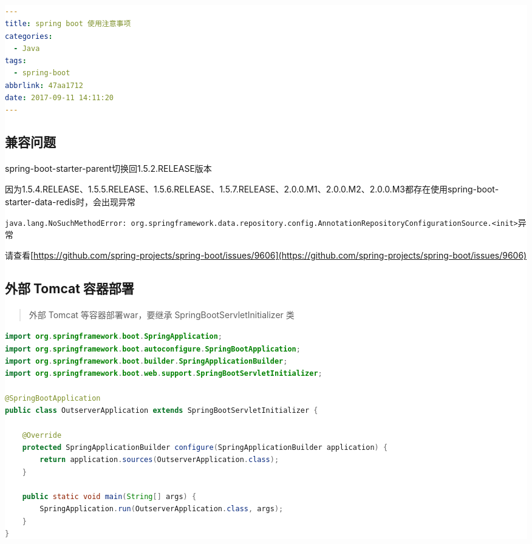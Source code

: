 ```yaml
---
title: spring boot 使用注意事项
categories:
  - Java
tags:
  - spring-boot
abbrlink: 47aa1712
date: 2017-09-11 14:11:20
---
```



## 兼容问题

spring-boot-starter-parent切换回1.5.2.RELEASE版本

因为1.5.4.RELEASE、1.5.5.RELEASE、1.5.6.RELEASE、1.5.7.RELEASE、2.0.0.M1、2.0.0.M2、2.0.0.M3都存在使用spring-boot-starter-data-redis时，会出现异常

`java.lang.NoSuchMethodError: org.springframework.data.repository.config.AnnotationRepositoryConfigurationSource.<init>`异常

请查看[https://github.com/spring-projects/spring-boot/issues/9606](https://github.com/spring-projects/spring-boot/issues/9606)







## 外部 Tomcat 容器部署

> 外部 Tomcat 等容器部署war，要继承 SpringBootServletInitializer 类

```java
import org.springframework.boot.SpringApplication;
import org.springframework.boot.autoconfigure.SpringBootApplication;
import org.springframework.boot.builder.SpringApplicationBuilder;
import org.springframework.boot.web.support.SpringBootServletInitializer;

@SpringBootApplication
public class OutserverApplication extends SpringBootServletInitializer {

    @Override
    protected SpringApplicationBuilder configure(SpringApplicationBuilder application) {
        return application.sources(OutserverApplication.class);
    }

    public static void main(String[] args) {
        SpringApplication.run(OutserverApplication.class, args);
    }
}
```
